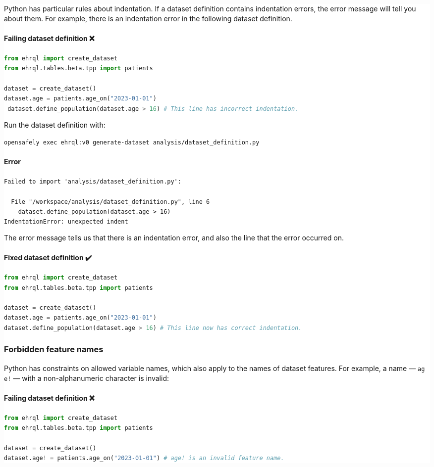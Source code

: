 Python has particular rules about indentation.
If a dataset definition contains indentation errors,
the error message will tell you about them.
For example, there is an indentation error in the following dataset definition.

#### Failing dataset definition :x:

```python
from ehrql import create_dataset
from ehrql.tables.beta.tpp import patients

dataset = create_dataset()
dataset.age = patients.age_on("2023-01-01")
 dataset.define_population(dataset.age > 16) # This line has incorrect indentation.
```

Run the dataset definition with:
```
opensafely exec ehrql:v0 generate-dataset analysis/dataset_definition.py
```

#### Error

```pytb
Failed to import 'analysis/dataset_definition.py':

  File "/workspace/analysis/dataset_definition.py", line 6
    dataset.define_population(dataset.age > 16)
IndentationError: unexpected indent
```

The error message tells us that there is an indentation error, and also the line that
the error occurred on.

#### Fixed dataset definition :heavy_check_mark:

```python
from ehrql import create_dataset
from ehrql.tables.beta.tpp import patients

dataset = create_dataset()
dataset.age = patients.age_on("2023-01-01")
dataset.define_population(dataset.age > 16) # This line now has correct indentation.
```

### Forbidden feature names

Python has constraints on allowed variable names, which also apply to the names of dataset features.
For example, a name — `age!` — with a non-alphanumeric character is invalid:

#### Failing dataset definition :x:

```python
from ehrql import create_dataset
from ehrql.tables.beta.tpp import patients

dataset = create_dataset()
dataset.age! = patients.age_on("2023-01-01") # age! is an invalid feature name.
```
